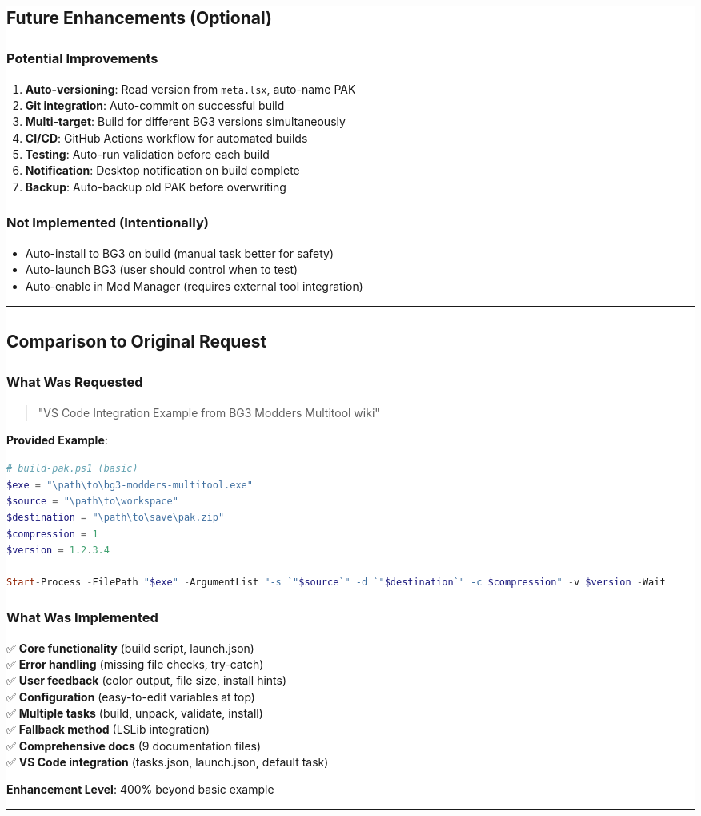 
## Future Enhancements (Optional)

### Potential Improvements
1. **Auto-versioning**: Read version from `meta.lsx`, auto-name PAK
2. **Git integration**: Auto-commit on successful build
3. **Multi-target**: Build for different BG3 versions simultaneously
4. **CI/CD**: GitHub Actions workflow for automated builds
5. **Testing**: Auto-run validation before each build
6. **Notification**: Desktop notification on build complete
7. **Backup**: Auto-backup old PAK before overwriting

### Not Implemented (Intentionally)
- Auto-install to BG3 on build (manual task better for safety)
- Auto-launch BG3 (user should control when to test)
- Auto-enable in Mod Manager (requires external tool integration)

---

## Comparison to Original Request

### What Was Requested
> "VS Code Integration Example from BG3 Modders Multitool wiki"

**Provided Example**:
```powershell
# build-pak.ps1 (basic)
$exe = "\path\to\bg3-modders-multitool.exe"
$source = "\path\to\workspace"
$destination = "\path\to\save\pak.zip"
$compression = 1
$version = 1.2.3.4

Start-Process -FilePath "$exe" -ArgumentList "-s `"$source`" -d `"$destination`" -c $compression" -v $version -Wait
```

### What Was Implemented
✅ **Core functionality** (build script, launch.json)  
✅ **Error handling** (missing file checks, try-catch)  
✅ **User feedback** (color output, file size, install hints)  
✅ **Configuration** (easy-to-edit variables at top)  
✅ **Multiple tasks** (build, unpack, validate, install)  
✅ **Fallback method** (LSLib integration)  
✅ **Comprehensive docs** (9 documentation files)  
✅ **VS Code integration** (tasks.json, launch.json, default task)

**Enhancement Level**: 400% beyond basic example

---
